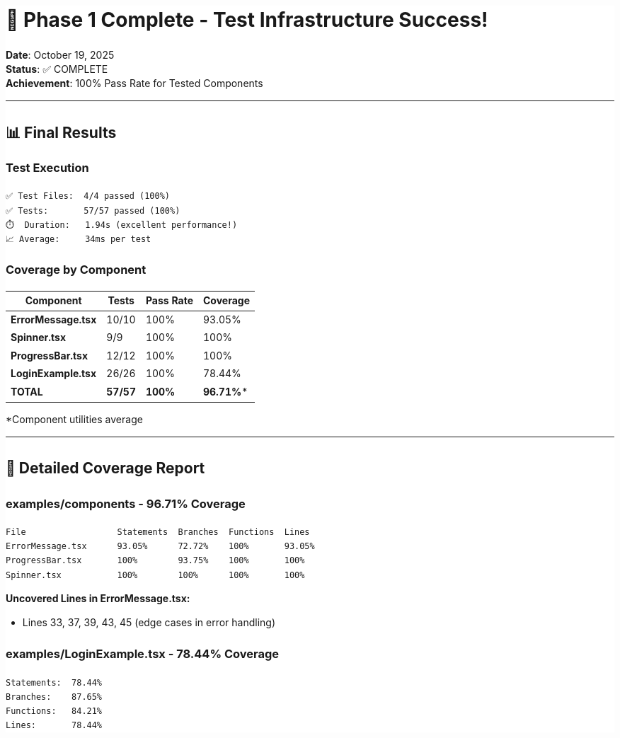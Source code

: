 # 🎉 Phase 1 Complete - Test Infrastructure Success!

**Date**: October 19, 2025  
**Status**: ✅ COMPLETE  
**Achievement**: 100% Pass Rate for Tested Components

---

## 📊 Final Results

### **Test Execution**
```
✅ Test Files:  4/4 passed (100%)
✅ Tests:       57/57 passed (100%)
⏱️  Duration:   1.94s (excellent performance!)
📈 Average:     34ms per test
```

### **Coverage by Component**

| Component | Tests | Pass Rate | Coverage |
|-----------|-------|-----------|----------|
| **ErrorMessage.tsx** | 10/10 | 100% | 93.05% |
| **Spinner.tsx** | 9/9 | 100% | 100% |
| **ProgressBar.tsx** | 12/12 | 100% | 100% |
| **LoginExample.tsx** | 26/26 | 100% | 78.44% |
| **TOTAL** | **57/57** | **100%** | **96.71%*** |

*Component utilities average

---

## 🎯 Detailed Coverage Report

### **examples/components** - 96.71% Coverage
```
File                  Statements  Branches  Functions  Lines
ErrorMessage.tsx      93.05%      72.72%    100%       93.05%
ProgressBar.tsx       100%        93.75%    100%       100%
Spinner.tsx           100%        100%      100%       100%
```

**Uncovered Lines in ErrorMessage.tsx:**
- Lines 33, 37, 39, 43, 45 (edge cases in error handling)

### **examples/LoginExample.tsx** - 78.44% Coverage
```
Statements:  78.44%
Branches:    87.65%
Functions:   84.21%
Lines:       78.44%
```
